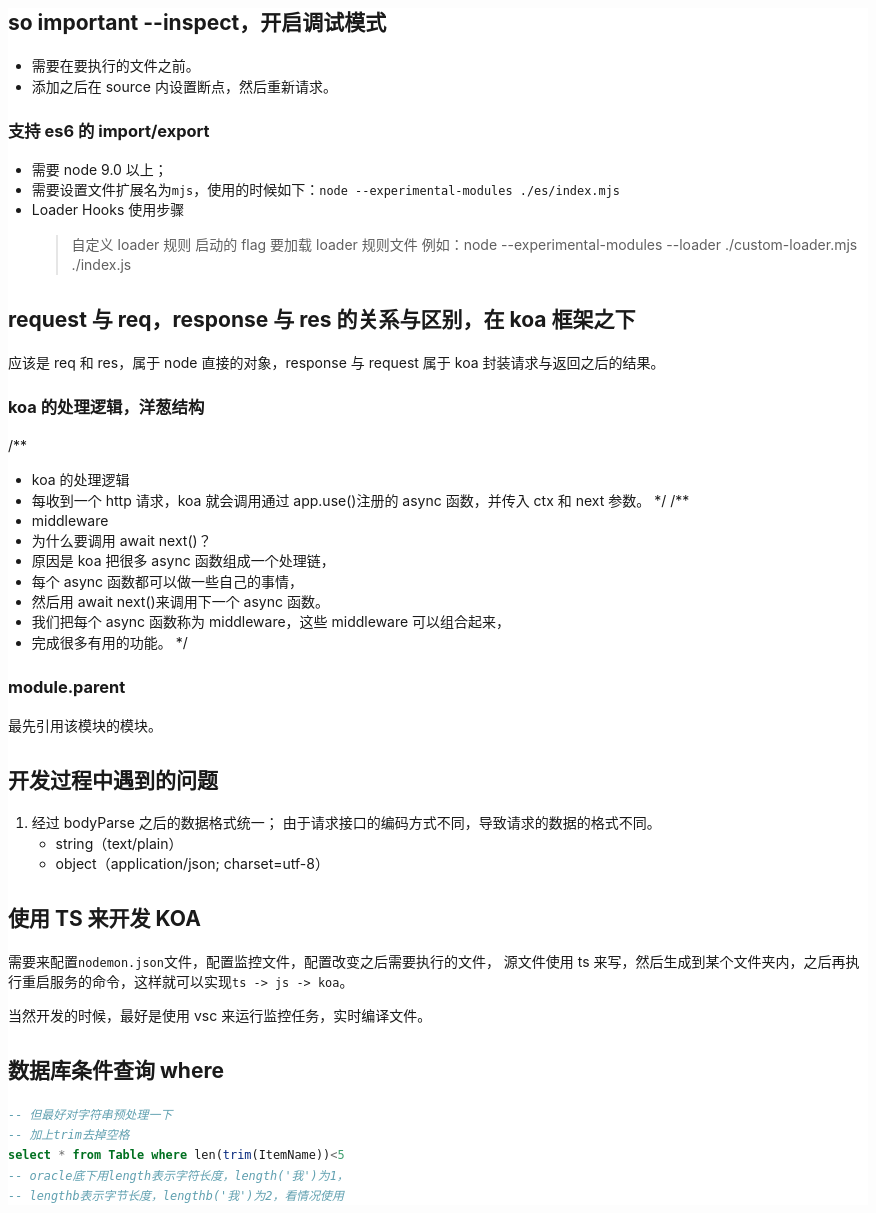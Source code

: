 ## so important --inspect，开启调试模式

- 需要在要执行的文件之前。
- 添加之后在 source 内设置断点，然后重新请求。

### 支持 es6 的 import/export

- 需要 node 9.0 以上；
- 需要设置文件扩展名为`mjs`，使用的时候如下：`node --experimental-modules ./es/index.mjs`
- Loader Hooks 使用步骤
  > 自定义 loader 规则
  > 启动的 flag 要加载 loader 规则文件
  > 例如：node --experimental-modules --loader ./custom-loader.mjs ./index.js

## request 与 req，response 与 res 的关系与区别，在 koa 框架之下

应该是 req 和 res，属于 node 直接的对象，response 与 request 属于 koa 封装请求与返回之后的结果。

### koa 的处理逻辑，洋葱结构

/\*\*

- koa 的处理逻辑
- 每收到一个 http 请求，koa 就会调用通过 app.use()注册的 async 函数，并传入 ctx 和 next 参数。
  \*/
  /\*\*
- middleware
- 为什么要调用 await next()？
- 原因是 koa 把很多 async 函数组成一个处理链，
- 每个 async 函数都可以做一些自己的事情，
- 然后用 await next()来调用下一个 async 函数。
- 我们把每个 async 函数称为 middleware，这些 middleware 可以组合起来，
- 完成很多有用的功能。
  \*/

### module.parent

最先引用该模块的模块。

## 开发过程中遇到的问题

1. 经过 bodyParse 之后的数据格式统一；
   由于请求接口的编码方式不同，导致请求的数据的格式不同。
   - string（text/plain）
   - object（application/json; charset=utf-8）

## 使用 TS 来开发 KOA

需要来配置`nodemon.json`文件，配置监控文件，配置改变之后需要执行的文件，
源文件使用 ts 来写，然后生成到某个文件夹内，之后再执行重启服务的命令，这样就可以实现`ts -> js -> koa`。

当然开发的时候，最好是使用 vsc 来运行监控任务，实时编译文件。

## 数据库条件查询 where

```sql
-- 但最好对字符串预处理一下
-- 加上trim去掉空格
select * from Table where len(trim(ItemName))<5
-- oracle底下用length表示字符长度，length('我')为1，
-- lengthb表示字节长度，lengthb('我')为2，看情况使用
```
